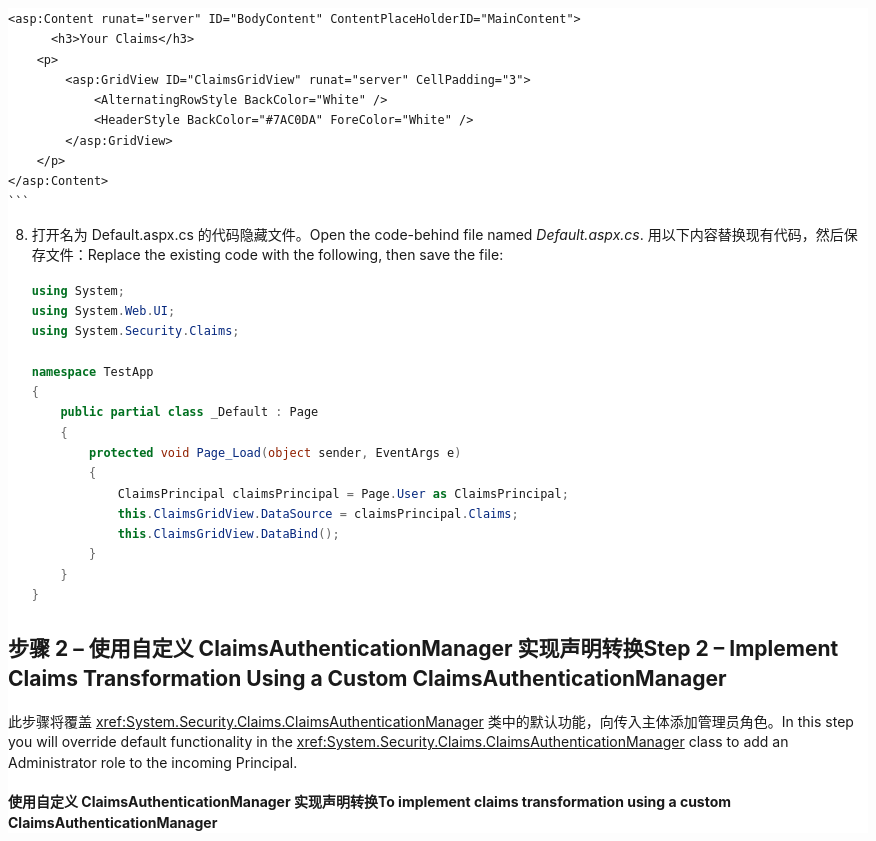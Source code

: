     <asp:Content runat="server" ID="BodyContent" ContentPlaceHolderID="MainContent">  
          <h3>Your Claims</h3>  
        <p>  
            <asp:GridView ID="ClaimsGridView" runat="server" CellPadding="3">  
                <AlternatingRowStyle BackColor="White" />  
                <HeaderStyle BackColor="#7AC0DA" ForeColor="White" />  
            </asp:GridView>  
        </p>  
    </asp:Content>  
    ```  
  
8.  <span data-ttu-id="34563-139">打开名为 Default.aspx.cs 的代码隐藏文件。</span><span class="sxs-lookup"><span data-stu-id="34563-139">Open the code-behind file named *Default.aspx.cs*.</span></span> <span data-ttu-id="34563-140">用以下内容替换现有代码，然后保存文件：</span><span class="sxs-lookup"><span data-stu-id="34563-140">Replace the existing code with the following, then save the file:</span></span>  
  
    ```csharp  
    using System;  
    using System.Web.UI;  
    using System.Security.Claims;  
  
    namespace TestApp  
    {  
        public partial class _Default : Page  
        {  
            protected void Page_Load(object sender, EventArgs e)  
            {  
                ClaimsPrincipal claimsPrincipal = Page.User as ClaimsPrincipal;  
                this.ClaimsGridView.DataSource = claimsPrincipal.Claims;  
                this.ClaimsGridView.DataBind();  
            }  
        }  
    }  
    ```  
  
## <a name="step-2--implement-claims-transformation-using-a-custom-claimsauthenticationmanager"></a><span data-ttu-id="34563-141">步骤 2 – 使用自定义 ClaimsAuthenticationManager 实现声明转换</span><span class="sxs-lookup"><span data-stu-id="34563-141">Step 2 – Implement Claims Transformation Using a Custom ClaimsAuthenticationManager</span></span>  
 <span data-ttu-id="34563-142">此步骤将覆盖 <xref:System.Security.Claims.ClaimsAuthenticationManager> 类中的默认功能，向传入主体添加管理员角色。</span><span class="sxs-lookup"><span data-stu-id="34563-142">In this step you will override default functionality in the <xref:System.Security.Claims.ClaimsAuthenticationManager> class to add an Administrator role to the incoming Principal.</span></span>  
  
#### <a name="to-implement-claims-transformation-using-a-custom-claimsauthenticationmanager"></a><span data-ttu-id="34563-143">使用自定义 ClaimsAuthenticationManager 实现声明转换</span><span class="sxs-lookup"><span data-stu-id="34563-143">To implement claims transformation using a custom ClaimsAuthenticationManager</span></span>  
  